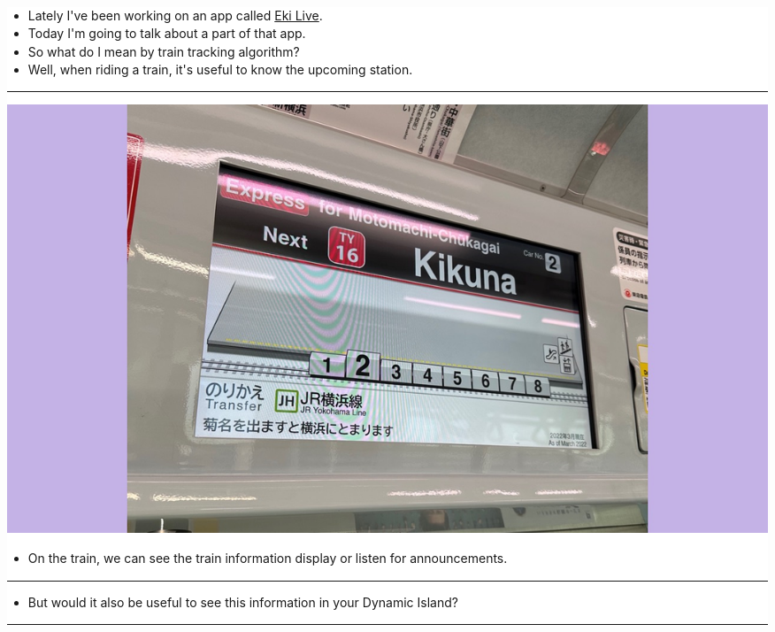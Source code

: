 - Lately I've been working on an app called [Eki Live](https://twocentstudios.com/2025/06/03/eki-live-announcement/).
- Today I'm going to talk about a part of that app.
- So what do I mean by train tracking algorithm?
- Well, when riding a train, it's useful to know the upcoming station.

---

![](/images/eki-live-presentation-02.jpeg)

- On the train, we can see the train information display or listen for announcements.

---

<video src="/images/eki-live-presentation-03.mp4" autoplay controls preload="true" width="100%"></video>

- But would it also be useful to see this information in your Dynamic Island?

---
